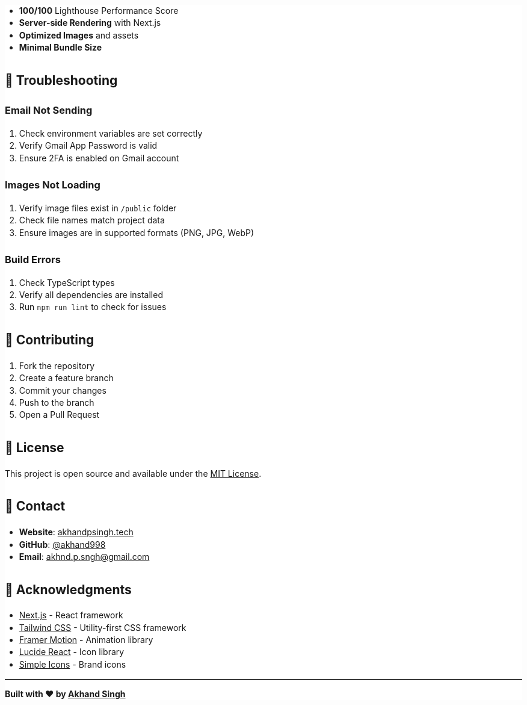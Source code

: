 - **100/100** Lighthouse Performance Score
- **Server-side Rendering** with Next.js
- **Optimized Images** and assets
- **Minimal Bundle Size**

## 🐛 Troubleshooting

### Email Not Sending

1. Check environment variables are set correctly
2. Verify Gmail App Password is valid
3. Ensure 2FA is enabled on Gmail account

### Images Not Loading

1. Verify image files exist in `/public` folder
2. Check file names match project data
3. Ensure images are in supported formats (PNG, JPG, WebP)

### Build Errors

1. Check TypeScript types
2. Verify all dependencies are installed
3. Run `npm run lint` to check for issues

## 🤝 Contributing

1. Fork the repository
2. Create a feature branch
3. Commit your changes
4. Push to the branch
5. Open a Pull Request

## 📄 License

This project is open source and available under the [MIT License](LICENSE).

## 📧 Contact

- **Website**: [akhandpsingh.tech](https://akhandpsingh.tech)
- **GitHub**: [@akhand998](https://github.com/akhand998)
- **Email**: akhnd.p.sngh@gmail.com

## 🙏 Acknowledgments

- [Next.js](https://nextjs.org/) - React framework
- [Tailwind CSS](https://tailwindcss.com/) - Utility-first CSS framework
- [Framer Motion](https://www.framer.com/motion/) - Animation library
- [Lucide React](https://lucide.dev/) - Icon library
- [Simple Icons](https://simpleicons.org/) - Brand icons

---

**Built with ❤️ by [Akhand Singh](https://github.com/akhand998)**

